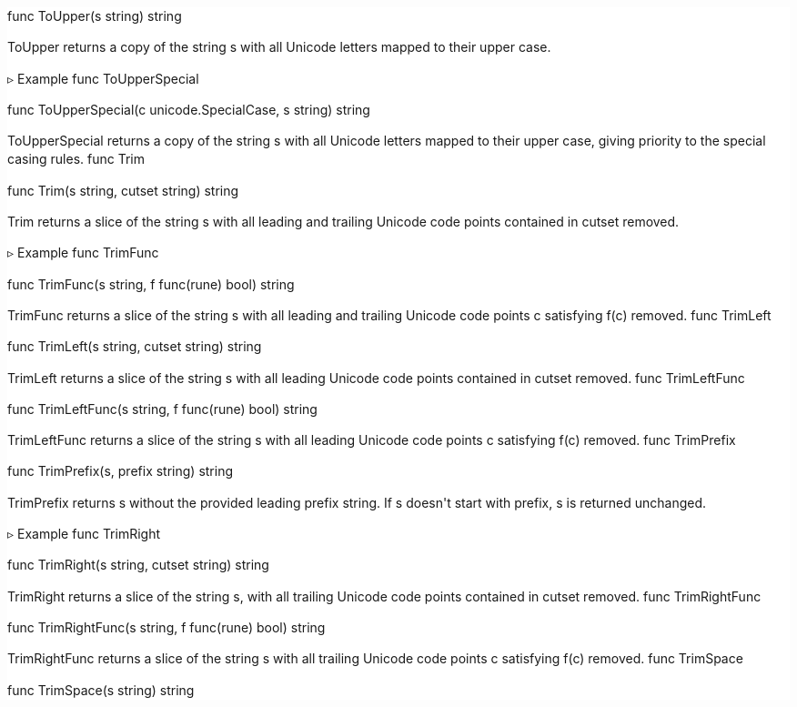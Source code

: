 func ToUpper(s string) string

ToUpper returns a copy of the string s with all Unicode letters mapped to their upper case.

▹ Example
func ToUpperSpecial

func ToUpperSpecial(c unicode.SpecialCase, s string) string

ToUpperSpecial returns a copy of the string s with all Unicode letters mapped to their upper case, giving priority to the special casing rules.
func Trim

func Trim(s string, cutset string) string

Trim returns a slice of the string s with all leading and trailing Unicode code points contained in cutset removed.

▹ Example
func TrimFunc

func TrimFunc(s string, f func(rune) bool) string

TrimFunc returns a slice of the string s with all leading and trailing Unicode code points c satisfying f(c) removed.
func TrimLeft

func TrimLeft(s string, cutset string) string

TrimLeft returns a slice of the string s with all leading Unicode code points contained in cutset removed.
func TrimLeftFunc

func TrimLeftFunc(s string, f func(rune) bool) string

TrimLeftFunc returns a slice of the string s with all leading Unicode code points c satisfying f(c) removed.
func TrimPrefix

func TrimPrefix(s, prefix string) string

TrimPrefix returns s without the provided leading prefix string. If s doesn't start with prefix, s is returned unchanged.

▹ Example
func TrimRight

func TrimRight(s string, cutset string) string

TrimRight returns a slice of the string s, with all trailing Unicode code points contained in cutset removed.
func TrimRightFunc

func TrimRightFunc(s string, f func(rune) bool) string

TrimRightFunc returns a slice of the string s with all trailing Unicode code points c satisfying f(c) removed.
func TrimSpace

func TrimSpace(s string) string

